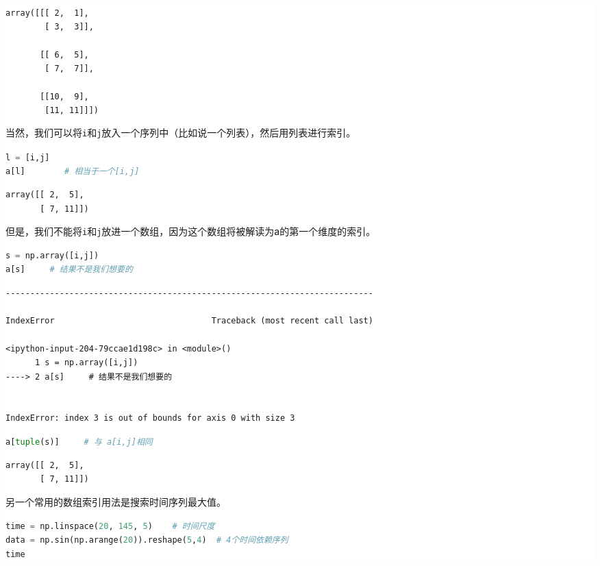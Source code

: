 


    array([[[ 2,  1],
            [ 3,  3]],
    
           [[ 6,  5],
            [ 7,  7]],
    
           [[10,  9],
            [11, 11]]])



当然，我们可以将`i`和`j`放入一个序列中（比如说一个列表），然后用列表进行索引。


```python
l = [i,j]
a[l]        # 相当于一个[i,j]
```




    array([[ 2,  5],
           [ 7, 11]])



但是，我们不能将`i`和`j`放进一个数组，因为这个数组将被解读为a的第一个维度的索引。


```python
s = np.array([i,j])
a[s]     # 结果不是我们想要的
```


    ---------------------------------------------------------------------------

    IndexError                                Traceback (most recent call last)

    <ipython-input-204-79ccae1d198c> in <module>()
          1 s = np.array([i,j])
    ----> 2 a[s]     # 结果不是我们想要的
    

    IndexError: index 3 is out of bounds for axis 0 with size 3



```python
a[tuple(s)]     # 与 a[i,j]相同
```




    array([[ 2,  5],
           [ 7, 11]])



另一个常用的数组索引用法是搜索时间序列最大值。


```python
time = np.linspace(20, 145, 5)    # 时间尺度
data = np.sin(np.arange(20)).reshape(5,4)  # 4个时间依赖序列
time
```
